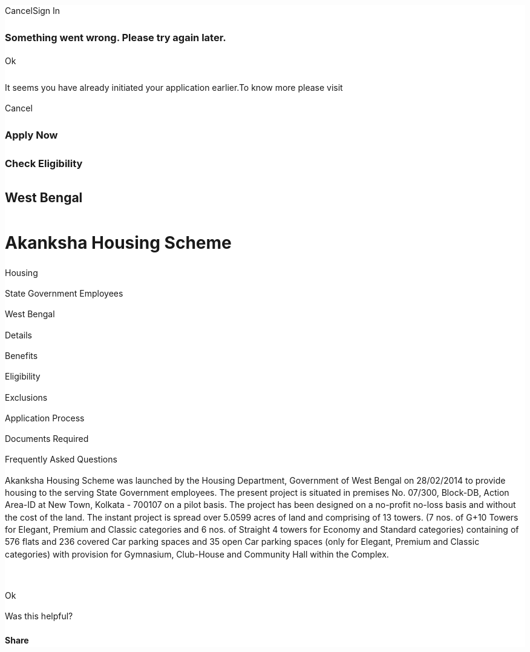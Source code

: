 CancelSign In

### Something went wrong. Please try again later.

Ok

### 

It seems you have already initiated your application earlier.To know more please visit

Cancel

### Apply Now

### Check Eligibility

West Bengal
-----------

Akanksha Housing Scheme
=======================

Housing

State Government Employees

West Bengal

Details

Benefits

Eligibility

Exclusions

Application Process

Documents Required

Frequently Asked Questions

Akanksha Housing Scheme was launched by the Housing Department, Government of West Bengal on 28/02/2014 to provide housing to the serving State Government employees. The present project is situated in premises No. 07/300, Block-DB, Action Area-ID at New Town, Kolkata - 700107 on a pilot basis. The project has been designed on a no-profit no-loss basis and without the cost of the land. The instant project is spread over 5.0599 acres of land and comprising of 13 towers. (7 nos. of G+10 Towers for Elegant, Premium and Classic categories and 6 nos. of Straight 4 towers for Economy and Standard categories) containing of 576 flats and 236 covered Car parking spaces and 35 open Car parking spaces (only for Elegant, Premium and Classic categories) with provision for Gymnasium, Club-House and Community Hall within the Complex.

﻿

Ok

Was this helpful?

#### Share
